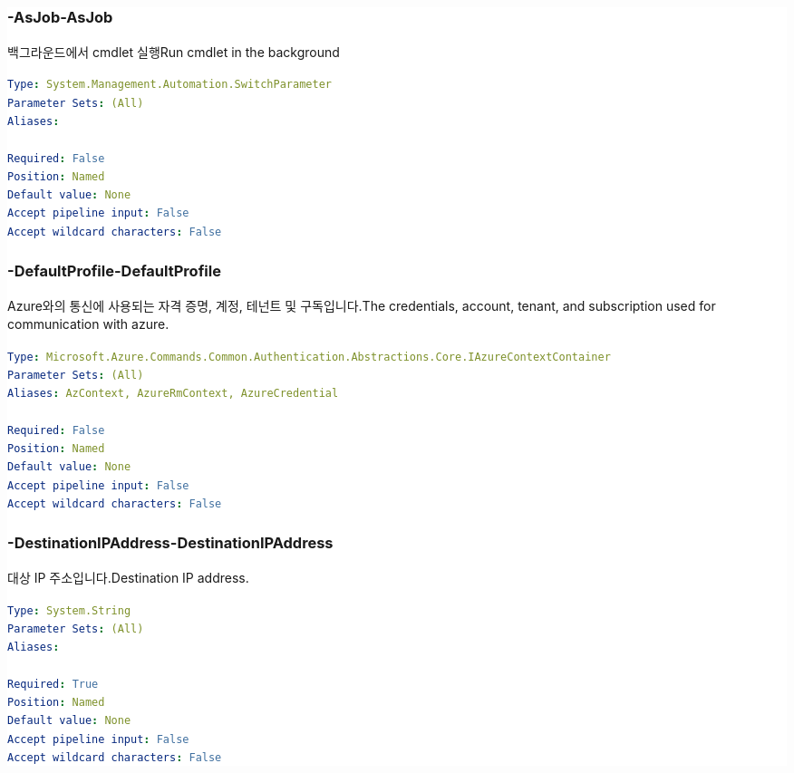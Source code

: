 ### <span data-ttu-id="9baa9-115">-AsJob</span><span class="sxs-lookup"><span data-stu-id="9baa9-115">-AsJob</span></span>
<span data-ttu-id="9baa9-116">백그라운드에서 cmdlet 실행</span><span class="sxs-lookup"><span data-stu-id="9baa9-116">Run cmdlet in the background</span></span>

```yaml
Type: System.Management.Automation.SwitchParameter
Parameter Sets: (All)
Aliases:

Required: False
Position: Named
Default value: None
Accept pipeline input: False
Accept wildcard characters: False
```

### <span data-ttu-id="9baa9-117">-DefaultProfile</span><span class="sxs-lookup"><span data-stu-id="9baa9-117">-DefaultProfile</span></span>
<span data-ttu-id="9baa9-118">Azure와의 통신에 사용되는 자격 증명, 계정, 테넌트 및 구독입니다.</span><span class="sxs-lookup"><span data-stu-id="9baa9-118">The credentials, account, tenant, and subscription used for communication with azure.</span></span>

```yaml
Type: Microsoft.Azure.Commands.Common.Authentication.Abstractions.Core.IAzureContextContainer
Parameter Sets: (All)
Aliases: AzContext, AzureRmContext, AzureCredential

Required: False
Position: Named
Default value: None
Accept pipeline input: False
Accept wildcard characters: False
```

### <span data-ttu-id="9baa9-119">-DestinationIPAddress</span><span class="sxs-lookup"><span data-stu-id="9baa9-119">-DestinationIPAddress</span></span>
<span data-ttu-id="9baa9-120">대상 IP 주소입니다.</span><span class="sxs-lookup"><span data-stu-id="9baa9-120">Destination IP address.</span></span>

```yaml
Type: System.String
Parameter Sets: (All)
Aliases:

Required: True
Position: Named
Default value: None
Accept pipeline input: False
Accept wildcard characters: False
```
